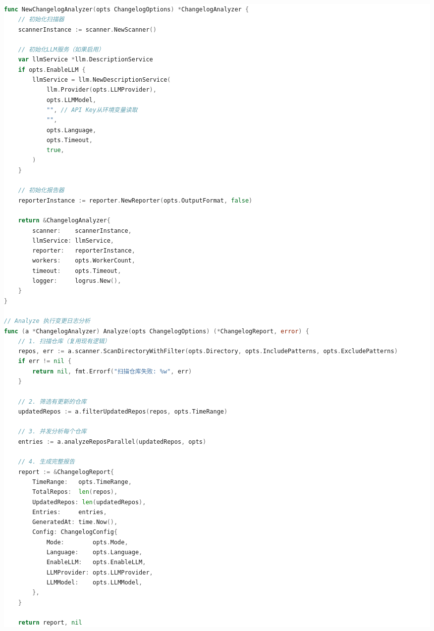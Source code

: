 ```go
func NewChangelogAnalyzer(opts ChangelogOptions) *ChangelogAnalyzer {
    // 初始化扫描器
    scannerInstance := scanner.NewScanner()
    
    // 初始化LLM服务（如果启用）
    var llmService *llm.DescriptionService
    if opts.EnableLLM {
        llmService = llm.NewDescriptionService(
            llm.Provider(opts.LLMProvider),
            opts.LLMModel,
            "", // API Key从环境变量读取
            "",
            opts.Language,
            opts.Timeout,
            true,
        )
    }
    
    // 初始化报告器
    reporterInstance := reporter.NewReporter(opts.OutputFormat, false)
    
    return &ChangelogAnalyzer{
        scanner:    scannerInstance,
        llmService: llmService,
        reporter:   reporterInstance,
        workers:    opts.WorkerCount,
        timeout:    opts.Timeout,
        logger:     logrus.New(),
    }
}

// Analyze 执行变更日志分析
func (a *ChangelogAnalyzer) Analyze(opts ChangelogOptions) (*ChangelogReport, error) {
    // 1. 扫描仓库（复用现有逻辑）
    repos, err := a.scanner.ScanDirectoryWithFilter(opts.Directory, opts.IncludePatterns, opts.ExcludePatterns)
    if err != nil {
        return nil, fmt.Errorf("扫描仓库失败: %w", err)
    }
    
    // 2. 筛选有更新的仓库
    updatedRepos := a.filterUpdatedRepos(repos, opts.TimeRange)
    
    // 3. 并发分析每个仓库
    entries := a.analyzeReposParallel(updatedRepos, opts)
    
    // 4. 生成完整报告
    report := &ChangelogReport{
        TimeRange:   opts.TimeRange,
        TotalRepos:  len(repos),
        UpdatedRepos: len(updatedRepos),
        Entries:     entries,
        GeneratedAt: time.Now(),
        Config: ChangelogConfig{
            Mode:        opts.Mode,
            Language:    opts.Language,
            EnableLLM:   opts.EnableLLM,
            LLMProvider: opts.LLMProvider,
            LLMModel:    opts.LLMModel,
        },
    }
    
    return report, nil
```